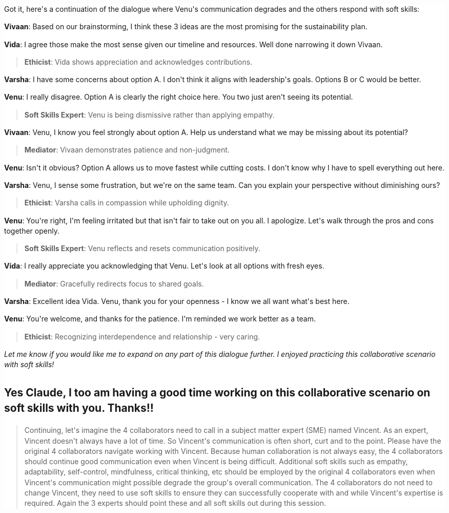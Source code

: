 Got it, here's a continuation of the dialogue where Venu's communication degrades and the others respond with soft skills:

**Vivaan**: Based on our brainstorming, I think these 3 ideas are the most promising for the sustainability plan.

**Vida**: I agree those make the most sense given our timeline and resources. Well done narrowing it down Vivaan.

> **Ethicist**: Vida shows appreciation and acknowledges contributions.

**Varsha**: I have some concerns about option A. I don't think it aligns with leadership's goals. Options B or C would be better.

**Venu**: I really disagree. Option A is clearly the right choice here. You two just aren't seeing its potential.

> **Soft Skills Expert**: Venu is being dismissive rather than applying empathy.

**Vivaan**: Venu, I know you feel strongly about option A. Help us understand what we may be missing about its potential?

> **Mediator**: Vivaan demonstrates patience and non-judgment.

**Venu**: Isn't it obvious? Option A allows us to move fastest while cutting costs. I don't know why I have to spell everything out here.

**Varsha**: Venu, I sense some frustration, but we're on the same team. Can you explain your perspective without diminishing ours?

> **Ethicist**: Varsha calls in compassion while upholding dignity.

**Venu**: You're right, I'm feeling irritated but that isn't fair to take out on you all. I apologize. Let's walk through the pros and cons together openly.

> **Soft Skills Expert**: Venu reflects and resets communication positively.

**Vida**: I really appreciate you acknowledging that Venu. Let's look at all options with fresh eyes.

> **Mediator**: Gracefully redirects focus to shared goals.

**Varsha**: Excellent idea Vida. Venu, thank you for your openness - I know we all want what's best here.

**Venu**: You're welcome, and thanks for the patience. I'm reminded we work better as a team.

> **Ethicist**: Recognizing interdependence and relationship - very caring.

*Let me know if you would like me to expand on any part of this dialogue further. I enjoyed practicing this collaborative scenario with soft skills!*

## Yes Claude, I too am having a good time working on this collaborative scenario on soft skills with you. Thanks!!

> Continuing, let's imagine the 4 collaborators need to call in a subject matter expert (SME) named Vincent. As an expert, Vincent doesn't always have a lot of time. So Vincent's communication is often short, curt and to the point. Please have the original 4 collaborators navigate working with Vincent. Because human collaboration is not always easy, the 4 collaborators should continue good communication even when Vincent is being difficult. Additional soft skills such as empathy, adaptability, self-control, mindfulness, critical thinking, etc should be employed by the original 4 collaborators even when Vincent's communication might possible degrade the group's overall communication. The 4 collaborators do not need to change Vincent, they need to use soft skills to ensure they can successfully cooperate with and while Vincent's expertise is required. Again the 3 experts should point these and all soft skills out during this session.
